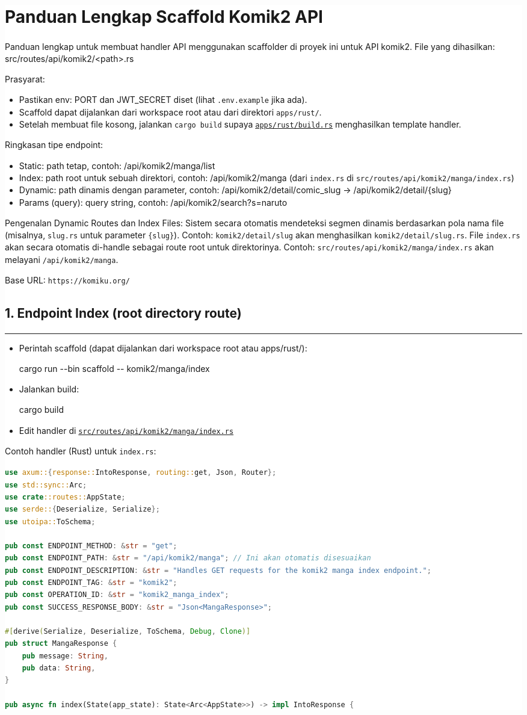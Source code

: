 # Panduan Lengkap Scaffold Komik2 API

Panduan lengkap untuk membuat handler API menggunakan scaffolder di proyek ini untuk API komik2.
File yang dihasilkan: src/routes/api/komik2/\<path\>.rs

Prasyarat:

- Pastikan env: PORT dan JWT_SECRET diset (lihat `.env.example` jika ada).
- Scaffold dapat dijalankan dari workspace root atau dari direktori `apps/rust/`.
- Setelah membuat file kosong, jalankan `cargo build` supaya [`apps/rust/build.rs`](apps/rust/build.rs:1) menghasilkan template handler.

Ringkasan tipe endpoint:

- Static: path tetap, contoh: /api/komik2/manga/list
- Index: path root untuk sebuah direktori, contoh: /api/komik2/manga (dari `index.rs` di `src/routes/api/komik2/manga/index.rs`)
- Dynamic: path dinamis dengan parameter, contoh: /api/komik2/detail/comic_slug → /api/komik2/detail/{slug}
- Params (query): query string, contoh: /api/komik2/search?s=naruto

Pengenalan Dynamic Routes dan Index Files:
Sistem secara otomatis mendeteksi segmen dinamis berdasarkan pola nama file (misalnya, `slug.rs` untuk parameter `{slug}`).
Contoh: `komik2/detail/slug` akan menghasilkan `komik2/detail/slug.rs`.
File `index.rs` akan secara otomatis di-handle sebagai route root untuk direktorinya.
Contoh: `src/routes/api/komik2/manga/index.rs` akan melayani `/api/komik2/manga`.

Base URL: `https://komiku.org/`

## 1. Endpoint Index (root directory route)

------------------------------------------------------------

- Perintah scaffold (dapat dijalankan dari workspace root atau apps/rust/):

  cargo run --bin scaffold -- komik2/manga/index

- Jalankan build:

  cargo build

- Edit handler di [`src/routes/api/komik2/manga/index.rs`](apps/rust/src/routes/api/komik2/manga/index.rs:1)

Contoh handler (Rust) untuk `index.rs`:

```rust
use axum::{response::IntoResponse, routing::get, Json, Router};
use std::sync::Arc;
use crate::routes::AppState;
use serde::{Deserialize, Serialize};
use utoipa::ToSchema;

pub const ENDPOINT_METHOD: &str = "get";
pub const ENDPOINT_PATH: &str = "/api/komik2/manga"; // Ini akan otomatis disesuaikan
pub const ENDPOINT_DESCRIPTION: &str = "Handles GET requests for the komik2 manga index endpoint.";
pub const ENDPOINT_TAG: &str = "komik2";
pub const OPERATION_ID: &str = "komik2_manga_index";
pub const SUCCESS_RESPONSE_BODY: &str = "Json<MangaResponse>";

#[derive(Serialize, Deserialize, ToSchema, Debug, Clone)]
pub struct MangaResponse {
    pub message: String,
    pub data: String,
}

pub async fn index(State(app_state): State<Arc<AppState>>) -> impl IntoResponse {
```